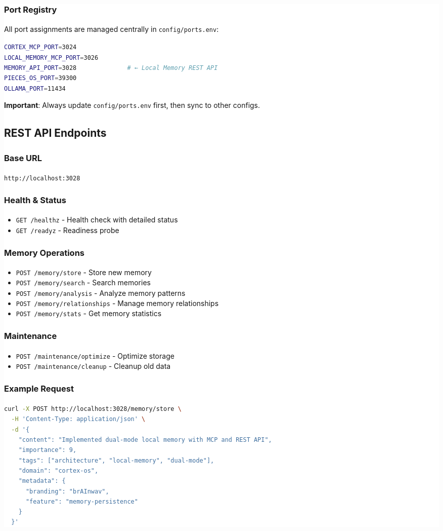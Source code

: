 ### Port Registry

All port assignments are managed centrally in `config/ports.env`:

```bash
CORTEX_MCP_PORT=3024
LOCAL_MEMORY_MCP_PORT=3026
MEMORY_API_PORT=3028              # ← Local Memory REST API
PIECES_OS_PORT=39300
OLLAMA_PORT=11434
```

**Important**: Always update `config/ports.env` first, then sync to other configs.

## REST API Endpoints

### Base URL
```
http://localhost:3028
```

### Health & Status
- `GET /healthz` - Health check with detailed status
- `GET /readyz` - Readiness probe

### Memory Operations
- `POST /memory/store` - Store new memory
- `POST /memory/search` - Search memories
- `POST /memory/analysis` - Analyze memory patterns
- `POST /memory/relationships` - Manage memory relationships
- `POST /memory/stats` - Get memory statistics

### Maintenance
- `POST /maintenance/optimize` - Optimize storage
- `POST /maintenance/cleanup` - Cleanup old data

### Example Request

```bash
curl -X POST http://localhost:3028/memory/store \
  -H 'Content-Type: application/json' \
  -d '{
    "content": "Implemented dual-mode local memory with MCP and REST API",
    "importance": 9,
    "tags": ["architecture", "local-memory", "dual-mode"],
    "domain": "cortex-os",
    "metadata": {
      "branding": "brAInwav",
      "feature": "memory-persistence"
    }
  }'
```
